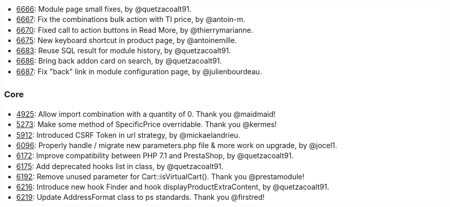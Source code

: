  * [6666](https://github.com/PrestaShop/PrestaShop/pull/6666): Module page small fixes, by @quetzacoalt91.
 * [6667](https://github.com/PrestaShop/PrestaShop/pull/6667): Fix the combinations bulk action with TI price, by @antoin-m.
 * [6670](https://github.com/PrestaShop/PrestaShop/pull/6670): Fixed call to action buttons in Read More, by @thierrymarianne.
 * [6675](https://github.com/PrestaShop/PrestaShop/pull/6675): New keyboard shortcut in product page, by @antoinemille.
 * [6683](https://github.com/PrestaShop/PrestaShop/pull/6683): Reuse SQL result for module history, by @quetzacoalt91.
 * [6686](https://github.com/PrestaShop/PrestaShop/pull/6686): Bring back addon card on search, by @quetzacoalt91.
 * [6687](https://github.com/PrestaShop/PrestaShop/pull/6687): Fix "back" link in module configuration page, by @julienbourdeau.


### Core

 * [4925](https://github.com/PrestaShop/PrestaShop/pull/4925): Allow import combination with a quantity of 0. Thank you @maidmaid!
 * [5273](https://github.com/PrestaShop/PrestaShop/pull/5273): Make some method of SpecificPrice overridable. Thank you @kermes!
 * [5912](https://github.com/PrestaShop/PrestaShop/pull/5912): Introduced CSRF Token in url strategy, by @mickaelandrieu.
 * [6096](https://github.com/PrestaShop/PrestaShop/pull/6096): Properly handle / migrate new parameters.php file & more work on upgrade, by @jocel1.
 * [6172](https://github.com/PrestaShop/PrestaShop/pull/6172): Improve compatibility between PHP 7.1 and PrestaShop, by @quetzacoalt91.
 * [6175](https://github.com/PrestaShop/PrestaShop/pull/6175): Add deprecated hooks list in class, by @quetzacoalt91.
 * [6192](https://github.com/PrestaShop/PrestaShop/pull/6192): Remove unused parameter for Cart::isVirtualCart(). Thank you @prestamodule!
 * [6216](https://github.com/PrestaShop/PrestaShop/pull/6216): Introduce new hook Finder and hook displayProductExtraContent, by @quetzacoalt91.
 * [6219](https://github.com/PrestaShop/PrestaShop/pull/6219): Update AddressFormat class to ps standards. Thank you @firstred!